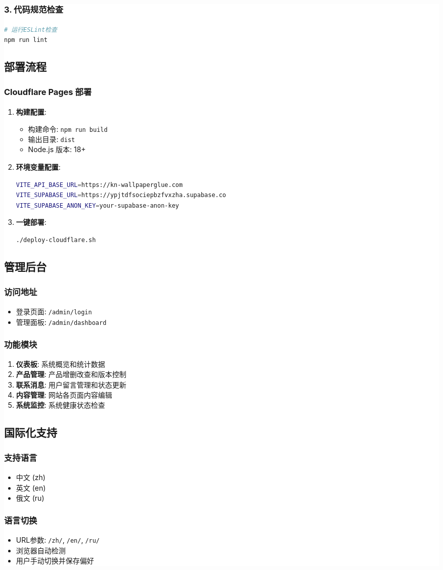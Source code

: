 ### 3. 代码规范检查
```bash
# 运行ESLint检查
npm run lint
```

## 部署流程

### Cloudflare Pages 部署
1. **构建配置**:
   - 构建命令: `npm run build`
   - 输出目录: `dist`
   - Node.js 版本: 18+

2. **环境变量配置**:
   ```bash
   VITE_API_BASE_URL=https://kn-wallpaperglue.com
   VITE_SUPABASE_URL=https://ypjtdfsociepbzfvxzha.supabase.co
   VITE_SUPABASE_ANON_KEY=your-supabase-anon-key
   ```

3. **一键部署**:
   ```bash
   ./deploy-cloudflare.sh
   ```

## 管理后台

### 访问地址
- 登录页面: `/admin/login`
- 管理面板: `/admin/dashboard`

### 功能模块
1. **仪表板**: 系统概览和统计数据
2. **产品管理**: 产品增删改查和版本控制
3. **联系消息**: 用户留言管理和状态更新
4. **内容管理**: 网站各页面内容编辑
5. **系统监控**: 系统健康状态检查

## 国际化支持

### 支持语言
- 中文 (zh)
- 英文 (en)
- 俄文 (ru)

### 语言切换
- URL参数: `/zh/`, `/en/`, `/ru/`
- 浏览器自动检测
- 用户手动切换并保存偏好
